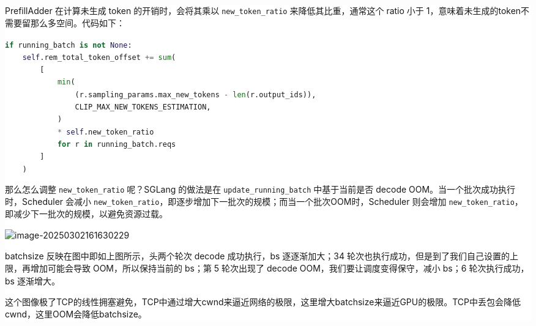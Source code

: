 PrefillAdder 在计算未生成 token 的开销时，会将其乘以 `new_token_ratio` 来降低其比重，通常这个 ratio 小于 1，意味着未生成的token不需要留那么多空间。代码如下：

```python
if running_batch is not None:
    self.rem_total_token_offset += sum(
        [
            min(
                (r.sampling_params.max_new_tokens - len(r.output_ids)),
                CLIP_MAX_NEW_TOKENS_ESTIMATION,
            )
            * self.new_token_ratio  
            for r in running_batch.reqs
        ]
    )
```

那么怎么调整 `new_token_ratio` 呢？SGLang 的做法是在 `update_running_batch` 中基于当前是否 decode OOM。当一个批次成功执行时，Scheduler 会减小 `new_token_ratio`，即逐步增加下一批次的规模；而当一个批次OOM时，Scheduler 则会增加 `new_token_ratio`，即减少下一批次的规模，以避免资源过载。

![image-20250302161630229](static/new_token_ratio.png)

batchsize 反映在图中即如上图所示，头两个轮次 decode 成功执行，bs 逐逐渐加大；34 轮次也执行成功，但是到了我们自己设置的上限，再增加可能会导致 OOM，所以保持当前的 bs；第 5 轮次出现了 decode OOM，我们要让调度变得保守，减小 bs；6 轮次执行成功，bs 逐渐增大。

这个图像极了TCP的线性拥塞避免，TCP中通过增大cwnd来逼近网络的极限，这里增大batchsize来逼近GPU的极限。TCP中丢包会降低cwnd，这里OOM会降低batchsize。

